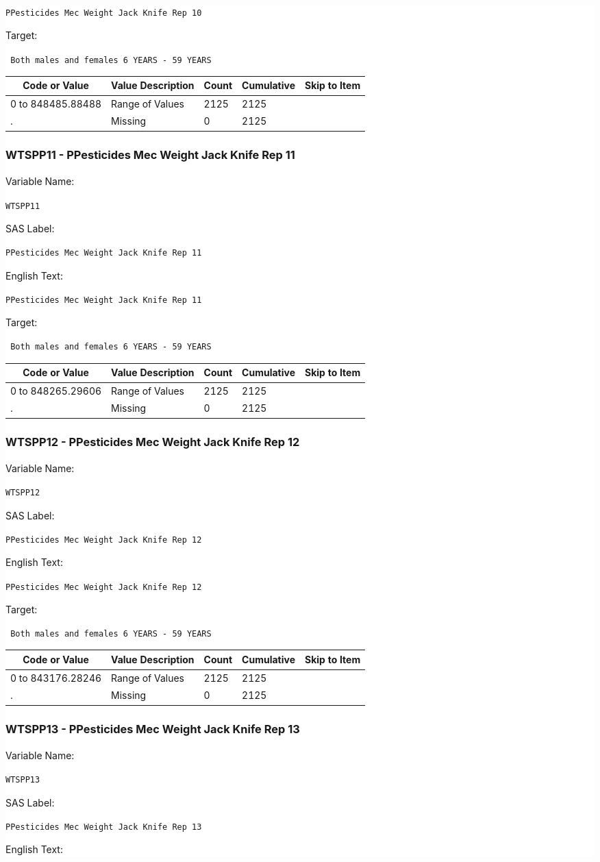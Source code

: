     PPesticides Mec Weight Jack Knife Rep 10
Target:

     Both males and females 6 YEARS - 59 YEARS
Code or Value | Value Description | Count | Cumulative | Skip to Item  
---|---|---|---|---  
0 to 848485.88488 | Range of Values | 2125 | 2125 |   
. | Missing | 0 | 2125 |   
  
### WTSPP11 - PPesticides Mec Weight Jack Knife Rep 11

Variable Name:

    WTSPP11
SAS Label:

    PPesticides Mec Weight Jack Knife Rep 11
English Text:

    PPesticides Mec Weight Jack Knife Rep 11
Target:

     Both males and females 6 YEARS - 59 YEARS
Code or Value | Value Description | Count | Cumulative | Skip to Item  
---|---|---|---|---  
0 to 848265.29606 | Range of Values | 2125 | 2125 |   
. | Missing | 0 | 2125 |   
  
### WTSPP12 - PPesticides Mec Weight Jack Knife Rep 12

Variable Name:

    WTSPP12
SAS Label:

    PPesticides Mec Weight Jack Knife Rep 12
English Text:

    PPesticides Mec Weight Jack Knife Rep 12
Target:

     Both males and females 6 YEARS - 59 YEARS
Code or Value | Value Description | Count | Cumulative | Skip to Item  
---|---|---|---|---  
0 to 843176.28246 | Range of Values | 2125 | 2125 |   
. | Missing | 0 | 2125 |   
  
### WTSPP13 - PPesticides Mec Weight Jack Knife Rep 13

Variable Name:

    WTSPP13
SAS Label:

    PPesticides Mec Weight Jack Knife Rep 13
English Text:
